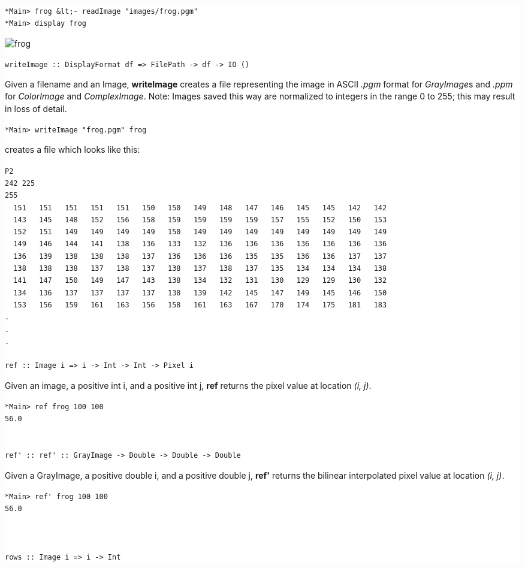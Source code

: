 
    *Main> frog &lt;- readImage "images/frog.pgm"
    *Main> display frog


![frog][]

    writeImage :: DisplayFormat df => FilePath -> df -> IO ()

Given a filename and an Image, 
**writeImage** creates a file representing the image in ASCII
*.pgm* format for *GrayImage*s and *.ppm* for *ColorImage* and *ComplexImage*.
Note: Images saved this way are normalized to integers in the range 0 to 255; 
this may result in loss of detail.


    *Main> writeImage "frog.pgm" frog

creates a file which looks like this:

    P2
    242 225
    255
      151   151   151   151   151   150   150   149   148   147   146   145   145   142   142 
      143   145   148   152   156   158   159   159   159   159   157   155   152   150   153 
      152   151   149   149   149   149   150   149   149   149   149   149   149   149   149 
      149   146   144   141   138   136   133   132   136   136   136   136   136   136   136 
      136   139   138   138   138   137   136   136   136   135   135   136   136   137   137 
      138   138   138   137   138   137   138   137   138   137   135   134   134   134   138 
      141   147   150   149   147   143   138   134   132   131   130   129   129   130   132 
      134   136   137   137   137   137   138   139   142   145   147   149   145   146   150 
      153   156   159   161   163   156   158   161   163   167   170   174   175   181   183 
    .
    .
    .

    ref :: Image i => i -> Int -> Int -> Pixel i

Given an image, a positive int i, and a positive  int j, 
**ref** returns the pixel value at location *(i, j)*.


    *Main> ref frog 100 100
    56.0


    ref' :: ref' :: GrayImage -> Double -> Double -> Double

Given a GrayImage, a positive double i, and a positive double j, 
**ref'** returns the bilinear interpolated 
pixel value at location *(i, j)*. 


    *Main> ref' frog 100 100
    56.0



    rows :: Image i => i -> Int


[gradient]: https://raw.github.com/jcollard/unm-hip/master/examples/gradient.jpg "gradient"
[signal]: https://raw.github.com/jcollard/unm-hip/master/examples/signal.jpg "signal"
[frog]: https://raw.github.com/jcollard/unm-hip/master/examples/frog.jpg "frog"
[transposeFrog]: https://raw.github.com/jcollard/unm-hip/master/examples/transposefrog.jpg "transposeFrog"
[convolverows]: https://raw.github.com/jcollard/unm-hip/master/examples/convolverows.jpg "convolverows"
[convolvecols]: https://raw.github.com/jcollard/unm-hip/master/examples/convolvecols.jpg "convolvecols"
[convolvedxdy]: https://raw.github.com/jcollard/unm-hip/master/examples/convolvedxdy.jpg "convolvedxdy"
[convolve]: https://raw.github.com/jcollard/unm-hip/master/examples/convolve.jpg "convolve"
[downsampleColsFrog]: https://raw.github.com/jcollard/unm-hip/master/examples/downsamplecolsfrog.jpg "downsampleColsFrog"
[downsampleRowsFrog]: https://raw.github.com/jcollard/unm-hip/master/examples/downsamplerowsfrog.jpg "downsampleRowsFrog"
[downsampleFrog]: https://raw.github.com/jcollard/unm-hip/master/examples/downsamplefrog.jpg "downsampleFrog"
[upsampleCols]: https://raw.github.com/jcollard/unm-hip/master/examples/upsamplecols.jpg "upsampleCols"
[upsampleRows]: https://raw.github.com/jcollard/unm-hip/master/examples/upsamplerows.jpg "upsampleRows"
[upsample]: https://raw.github.com/jcollard/unm-hip/master/examples/upsample.jpg "upsample"
[padFrog]: https://raw.github.com/jcollard/unm-hip/master/examples/padfrog.jpg "padFrog"
[cropFrog]: https://raw.github.com/jcollard/unm-hip/master/examples/cropfrog.jpg "cropFrog"
[leftToRight]: https://raw.github.com/jcollard/unm-hip/master/examples/lefttoright.jpg "leftToRight"
[topToBottom]: https://raw.github.com/jcollard/unm-hip/master/examples/toptobottom.jpg "topToBottom"
[makeFilter]: https://raw.github.com/jcollard/unm-hip/master/examples/makefilter.jpg "makeFilter"
[d2g]: https://raw.github.com/jcollard/unm-hip/master/examples/d2g.jpg "d2g"
[fft]: https://raw.github.com/jcollard/unm-hip/master/examples/fft.jpg "fft"
[fftd2g]: https://raw.github.com/jcollard/unm-hip/master/examples/fftd2g.jpg "fftd2g"
[g]: https://raw.github.com/jcollard/unm-hip/master/examples/g.jpg "g"
[fftg]: https://raw.github.com/jcollard/unm-hip/master/examples/fftg.jpg "fftg"
[ifft]: https://raw.github.com/jcollard/unm-hip/master/examples/ifft.jpg "ifft"
[ifft2]: https://raw.github.com/jcollard/unm-hip/master/examples/ifft2.jpg "ifft2"
[consine]: https://raw.github.com/jcollard/unm-hip/master/examples/cosine.jpg "consine"
[realPart]: https://raw.github.com/jcollard/unm-hip/master/examples/realpart.jpg "realPart"
[realPart2]: https://raw.github.com/jcollard/unm-hip/master/examples/realpart2.jpg "realPart2"
[sine]: https://raw.github.com/jcollard/unm-hip/master/examples/sine.jpg "sine"
[complexSignalToRectangular]: https://raw.github.com/jcollard/unm-hip/master/examples/complexsignaltorectangular.jpg "complexSignalToRectangular"
[angle]: https://raw.github.com/jcollard/unm-hip/master/examples/angle.jpg "angle"
[complexImageToPolar]: https://raw.github.com/jcollard/unm-hip/master/examples/compleximagetopolar.jpg "complexImageToPolar"